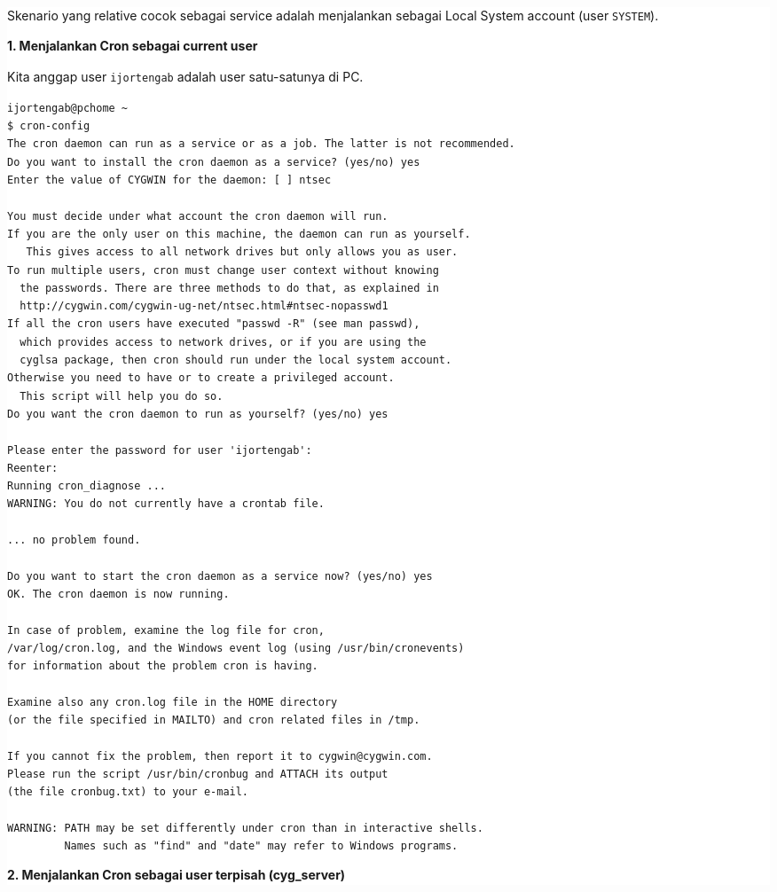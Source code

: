 Skenario yang relative cocok sebagai service adalah menjalankan sebagai Local System account (user `SYSTEM`).

**1. Menjalankan Cron sebagai current user**

Kita anggap user `ijortengab` adalah user satu-satunya di PC.

```
ijortengab@pchome ~
$ cron-config
The cron daemon can run as a service or as a job. The latter is not recommended.
Do you want to install the cron daemon as a service? (yes/no) yes
Enter the value of CYGWIN for the daemon: [ ] ntsec

You must decide under what account the cron daemon will run.
If you are the only user on this machine, the daemon can run as yourself.
   This gives access to all network drives but only allows you as user.
To run multiple users, cron must change user context without knowing
  the passwords. There are three methods to do that, as explained in
  http://cygwin.com/cygwin-ug-net/ntsec.html#ntsec-nopasswd1
If all the cron users have executed "passwd -R" (see man passwd),
  which provides access to network drives, or if you are using the
  cyglsa package, then cron should run under the local system account.
Otherwise you need to have or to create a privileged account.
  This script will help you do so.
Do you want the cron daemon to run as yourself? (yes/no) yes

Please enter the password for user 'ijortengab':
Reenter:
Running cron_diagnose ...
WARNING: You do not currently have a crontab file.

... no problem found.

Do you want to start the cron daemon as a service now? (yes/no) yes
OK. The cron daemon is now running.

In case of problem, examine the log file for cron,
/var/log/cron.log, and the Windows event log (using /usr/bin/cronevents)
for information about the problem cron is having.

Examine also any cron.log file in the HOME directory
(or the file specified in MAILTO) and cron related files in /tmp.

If you cannot fix the problem, then report it to cygwin@cygwin.com.
Please run the script /usr/bin/cronbug and ATTACH its output
(the file cronbug.txt) to your e-mail.

WARNING: PATH may be set differently under cron than in interactive shells.
         Names such as "find" and "date" may refer to Windows programs.
```

**2. Menjalankan Cron sebagai user terpisah (cyg_server)**
